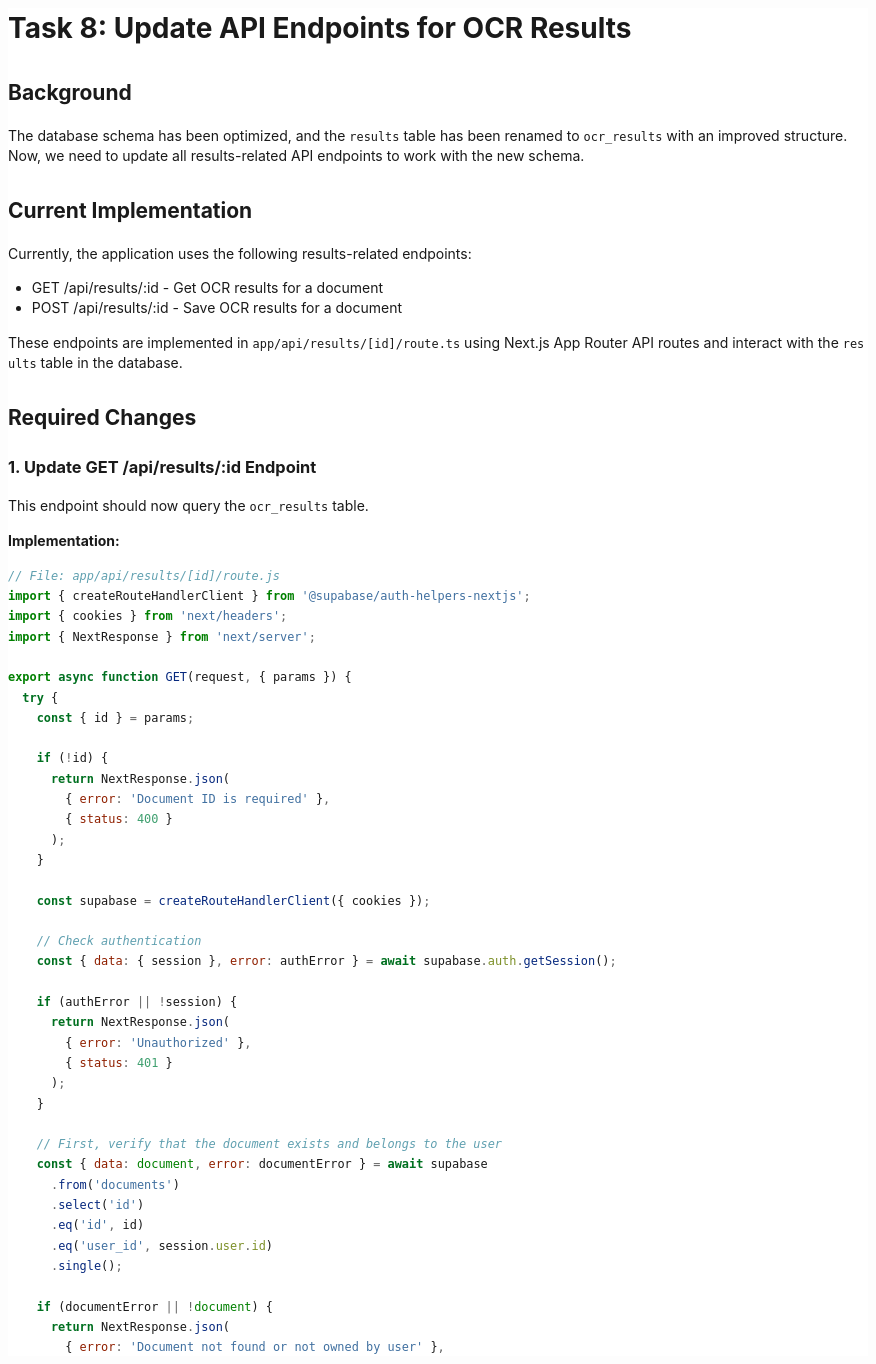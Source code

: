 # Task 8: Update API Endpoints for OCR Results

## Background
The database schema has been optimized, and the `results` table has been renamed to `ocr_results` with an improved structure. Now, we need to update all results-related API endpoints to work with the new schema.

## Current Implementation
Currently, the application uses the following results-related endpoints:
- GET /api/results/:id - Get OCR results for a document
- POST /api/results/:id - Save OCR results for a document

These endpoints are implemented in `app/api/results/[id]/route.ts` using Next.js App Router API routes and interact with the `results` table in the database.

## Required Changes

### 1. Update GET /api/results/:id Endpoint
This endpoint should now query the `ocr_results` table.

**Implementation:**
```javascript
// File: app/api/results/[id]/route.js
import { createRouteHandlerClient } from '@supabase/auth-helpers-nextjs';
import { cookies } from 'next/headers';
import { NextResponse } from 'next/server';

export async function GET(request, { params }) {
  try {
    const { id } = params;

    if (!id) {
      return NextResponse.json(
        { error: 'Document ID is required' },
        { status: 400 }
      );
    }

    const supabase = createRouteHandlerClient({ cookies });

    // Check authentication
    const { data: { session }, error: authError } = await supabase.auth.getSession();

    if (authError || !session) {
      return NextResponse.json(
        { error: 'Unauthorized' },
        { status: 401 }
      );
    }

    // First, verify that the document exists and belongs to the user
    const { data: document, error: documentError } = await supabase
      .from('documents')
      .select('id')
      .eq('id', id)
      .eq('user_id', session.user.id)
      .single();

    if (documentError || !document) {
      return NextResponse.json(
        { error: 'Document not found or not owned by user' },
```